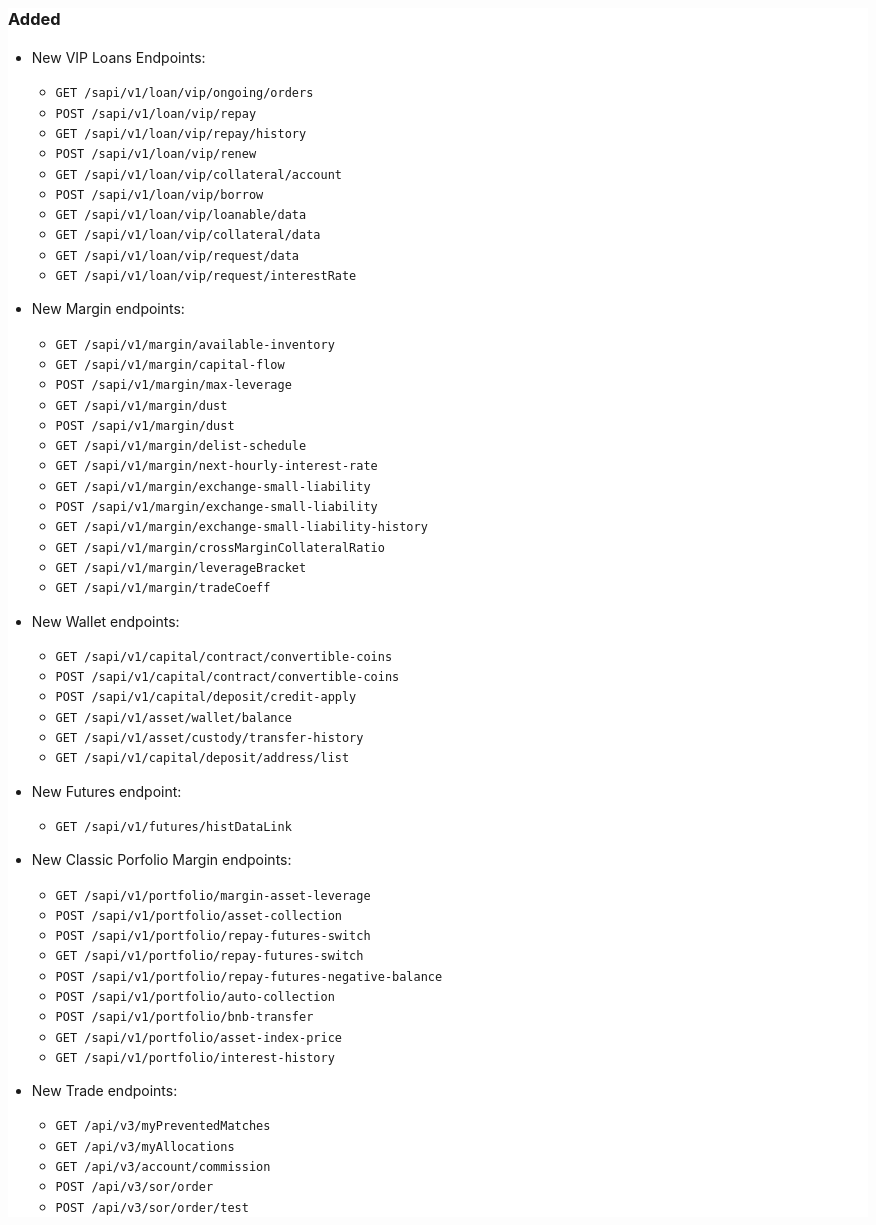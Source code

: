 ### Added
- New VIP Loans Endpoints:
  - `GET /sapi/v1/loan/vip/ongoing/orders`
  - `POST /sapi/v1/loan/vip/repay`
  - `GET /sapi/v1/loan/vip/repay/history`
  - `POST /sapi/v1/loan/vip/renew`
  - `GET /sapi/v1/loan/vip/collateral/account`
  - `POST /sapi/v1/loan/vip/borrow`
  - `GET /sapi/v1/loan/vip/loanable/data`
  - `GET /sapi/v1/loan/vip/collateral/data`
  - `GET /sapi/v1/loan/vip/request/data`
  - `GET /sapi/v1/loan/vip/request/interestRate`

- New Margin endpoints:
  - `GET /sapi/v1/margin/available-inventory`
  - `GET /sapi/v1/margin/capital-flow`
  - `POST /sapi/v1/margin/max-leverage`
  - `GET /sapi/v1/margin/dust`
  - `POST /sapi/v1/margin/dust`
  - `GET /sapi/v1/margin/delist-schedule`
  - `GET /sapi/v1/margin/next-hourly-interest-rate`
  - `GET /sapi/v1/margin/exchange-small-liability`
  - `POST /sapi/v1/margin/exchange-small-liability`
  - `GET /sapi/v1/margin/exchange-small-liability-history`
  - `GET /sapi/v1/margin/crossMarginCollateralRatio`
  - `GET /sapi/v1/margin/leverageBracket`
  - `GET /sapi/v1/margin/tradeCoeff`

- New Wallet endpoints:
  - `GET /sapi/v1/capital/contract/convertible-coins`
  - `POST /sapi/v1/capital/contract/convertible-coins`
  - `POST /sapi/v1/capital/deposit/credit-apply`
  - `GET /sapi/v1/asset/wallet/balance`
  - `GET /sapi/v1/asset/custody/transfer-history`
  - `GET /sapi/v1/capital/deposit/address/list`

- New Futures endpoint:
  - `GET /sapi/v1/futures/histDataLink`
 
- New Classic Porfolio Margin endpoints:
  - `GET /sapi/v1/portfolio/margin-asset-leverage`
  - `POST /sapi/v1/portfolio/asset-collection`
  - `POST /sapi/v1/portfolio/repay-futures-switch`
  - `GET /sapi/v1/portfolio/repay-futures-switch`
  - `POST /sapi/v1/portfolio/repay-futures-negative-balance`
  - `POST /sapi/v1/portfolio/auto-collection`
  - `POST /sapi/v1/portfolio/bnb-transfer`
  - `GET /sapi/v1/portfolio/asset-index-price`
  - `GET /sapi/v1/portfolio/interest-history`

- New Trade endpoints:
  - `GET /api/v3/myPreventedMatches`
  - `GET /api/v3/myAllocations`
  - `GET /api/v3/account/commission`
  - `POST /api/v3/sor/order`
  - `POST /api/v3/sor/order/test`
